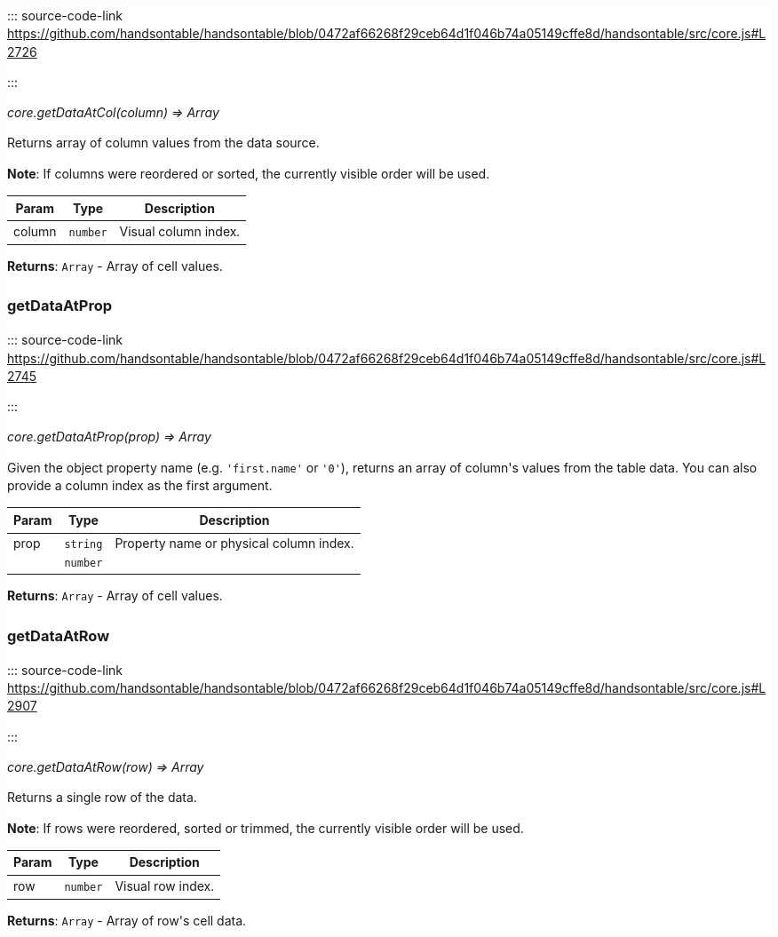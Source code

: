 ::: source-code-link https://github.com/handsontable/handsontable/blob/0472af66268f29ceb64d1f046b74a05149cffe8d/handsontable/src/core.js#L2726

:::

_core.getDataAtCol(column) ⇒ Array_

Returns array of column values from the data source.

__Note__: If columns were reordered or sorted, the currently visible order will be used.


| Param | Type | Description |
| --- | --- | --- |
| column | `number` | Visual column index. |


**Returns**: `Array` - Array of cell values.  

### getDataAtProp
  
::: source-code-link https://github.com/handsontable/handsontable/blob/0472af66268f29ceb64d1f046b74a05149cffe8d/handsontable/src/core.js#L2745

:::

_core.getDataAtProp(prop) ⇒ Array_

Given the object property name (e.g. `'first.name'` or `'0'`), returns an array of column's values from the table data.
You can also provide a column index as the first argument.


| Param | Type | Description |
| --- | --- | --- |
| prop | `string` <br/> `number` | Property name or physical column index. |


**Returns**: `Array` - Array of cell values.  

### getDataAtRow
  
::: source-code-link https://github.com/handsontable/handsontable/blob/0472af66268f29ceb64d1f046b74a05149cffe8d/handsontable/src/core.js#L2907

:::

_core.getDataAtRow(row) ⇒ Array_

Returns a single row of the data.

__Note__: If rows were reordered, sorted or trimmed, the currently visible order will be used.


| Param | Type | Description |
| --- | --- | --- |
| row | `number` | Visual row index. |


**Returns**: `Array` - Array of row's cell data.  
